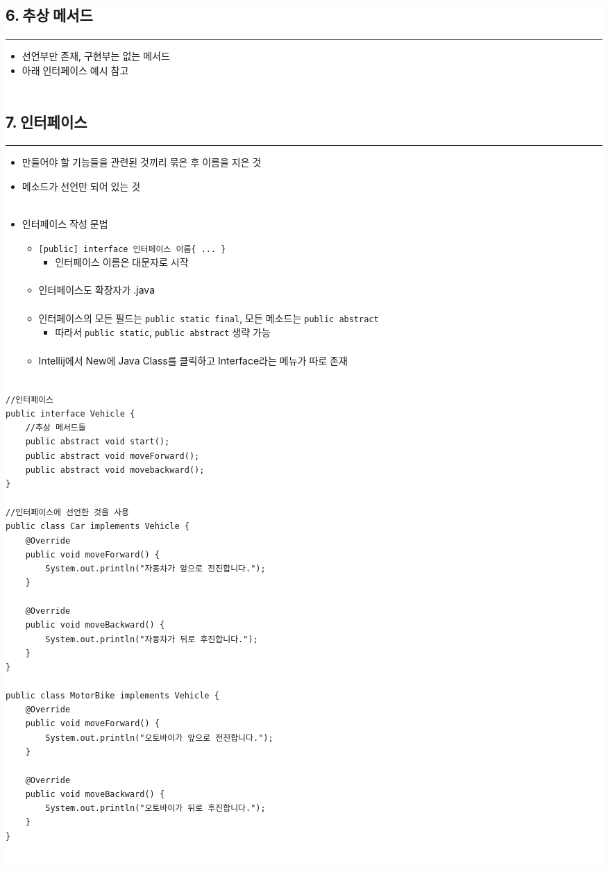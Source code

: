 ## 6. 추상 메서드
<hr/>

* 선언부만 존재, 구현부는 없는 메서드
* 아래 인터페이스 예시 참고
<br/><br/>

## 7. 인터페이스
<hr/>

* 만들어야 할 기능들을 관련된 것끼리 묶은 후 이름을 지은 것
* 메소드가 선언만 되어 있는 것
<br/><br/>

* 인터페이스 작성 문법
	* `[public] interface 인터페이스 이름{ ... }`
		* 인터페이스 이름은 대문자로 시작
<br/><br/>
	* 인터페이스도 확장자가 .java
<br/><br/>
	* 인터페이스의 모든 필드는 `public static final`, 모든 메소드는 `public abstract`
		* 따라서 `public static`, `public abstract` 생략 가능
<br/><br/>
	* Intellij에서 New에 Java Class를 클릭하고 Interface라는 메뉴가 따로 존재
<br/><br/>

```
//인터페이스
public interface Vehicle {
	//추상 메서드들
	public abstract void start();
	public abstract void moveForward();
	public abstract void movebackward();
}

//인터페이스에 선언한 것을 사용
public class Car implements Vehicle {
	@Override
	public void moveForward() {
		System.out.println("자동차가 앞으로 전진합니다.");
	}
	
	@Override
	public void moveBackward() {
		System.out.println("자동차가 뒤로 후진합니다.");
	}
}

public class MotorBike implements Vehicle {
	@Override
	public void moveForward() {
		System.out.println("오토바이가 앞으로 전진합니다.");
	}
	
	@Override
	public void moveBackward() {
		System.out.println("오토바이가 뒤로 후진합니다.");
	}
}
```
<br/>
